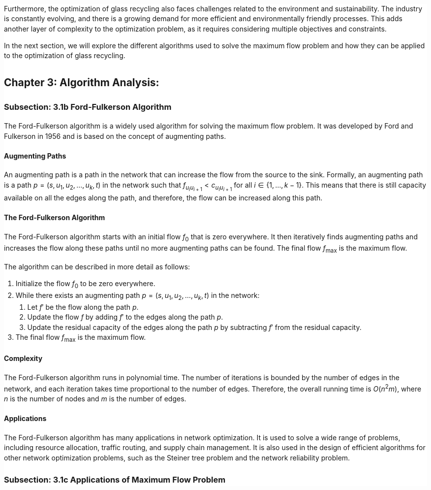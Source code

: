 Furthermore, the optimization of glass recycling also faces challenges related to the environment and sustainability. The industry is constantly evolving, and there is a growing demand for more efficient and environmentally friendly processes. This adds another layer of complexity to the optimization problem, as it requires considering multiple objectives and constraints.

In the next section, we will explore the different algorithms used to solve the maximum flow problem and how they can be applied to the optimization of glass recycling.


## Chapter 3: Algorithm Analysis:




### Subsection: 3.1b Ford-Fulkerson Algorithm

The Ford-Fulkerson algorithm is a widely used algorithm for solving the maximum flow problem. It was developed by Ford and Fulkerson in 1956 and is based on the concept of augmenting paths.

#### Augmenting Paths

An augmenting path is a path in the network that can increase the flow from the source to the sink. Formally, an augmenting path is a path $p = (s, u_1, u_2, \ldots, u_k, t)$ in the network such that $f_{u_iu_{i+1}} < c_{u_iu_{i+1}}$ for all $i \in \{1, \ldots, k-1\}$. This means that there is still capacity available on all the edges along the path, and therefore, the flow can be increased along this path.

#### The Ford-Fulkerson Algorithm

The Ford-Fulkerson algorithm starts with an initial flow $f_0$ that is zero everywhere. It then iteratively finds augmenting paths and increases the flow along these paths until no more augmenting paths can be found. The final flow $f_\textrm{max}$ is the maximum flow.

The algorithm can be described in more detail as follows:

1. Initialize the flow $f_0$ to be zero everywhere.
2. While there exists an augmenting path $p = (s, u_1, u_2, \ldots, u_k, t)$ in the network:
    1. Let $f'$ be the flow along the path $p$.
    2. Update the flow $f$ by adding $f'$ to the edges along the path $p$.
    3. Update the residual capacity of the edges along the path $p$ by subtracting $f'$ from the residual capacity.
3. The final flow $f_\textrm{max}$ is the maximum flow.

#### Complexity

The Ford-Fulkerson algorithm runs in polynomial time. The number of iterations is bounded by the number of edges in the network, and each iteration takes time proportional to the number of edges. Therefore, the overall running time is $O(n^2m)$, where $n$ is the number of nodes and $m$ is the number of edges.

#### Applications

The Ford-Fulkerson algorithm has many applications in network optimization. It is used to solve a wide range of problems, including resource allocation, traffic routing, and supply chain management. It is also used in the design of efficient algorithms for other network optimization problems, such as the Steiner tree problem and the network reliability problem.

### Subsection: 3.1c Applications of Maximum Flow Problem

